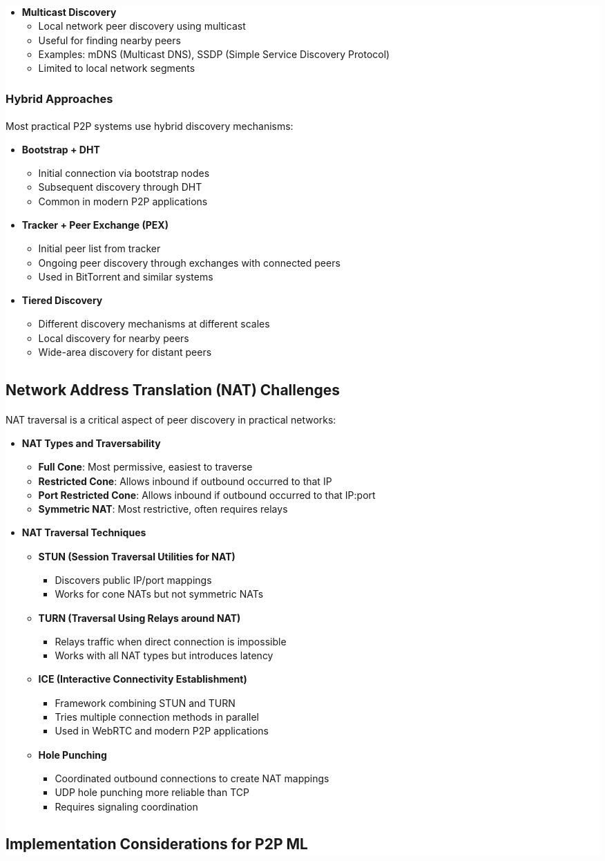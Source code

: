 - **Multicast Discovery**
  - Local network peer discovery using multicast
  - Useful for finding nearby peers
  - Examples: mDNS (Multicast DNS), SSDP (Simple Service Discovery Protocol)
  - Limited to local network segments

### Hybrid Approaches

Most practical P2P systems use hybrid discovery mechanisms:

- **Bootstrap + DHT**
  - Initial connection via bootstrap nodes
  - Subsequent discovery through DHT
  - Common in modern P2P applications

- **Tracker + Peer Exchange (PEX)**
  - Initial peer list from tracker
  - Ongoing peer discovery through exchanges with connected peers
  - Used in BitTorrent and similar systems

- **Tiered Discovery**
  - Different discovery mechanisms at different scales
  - Local discovery for nearby peers
  - Wide-area discovery for distant peers

## Network Address Translation (NAT) Challenges

NAT traversal is a critical aspect of peer discovery in practical networks:

- **NAT Types and Traversability**
  - **Full Cone**: Most permissive, easiest to traverse
  - **Restricted Cone**: Allows inbound if outbound occurred to that IP
  - **Port Restricted Cone**: Allows inbound if outbound occurred to that IP:port
  - **Symmetric NAT**: Most restrictive, often requires relays

- **NAT Traversal Techniques**
  - **STUN (Session Traversal Utilities for NAT)**
    - Discovers public IP/port mappings
    - Works for cone NATs but not symmetric NATs
  
  - **TURN (Traversal Using Relays around NAT)**
    - Relays traffic when direct connection is impossible
    - Works with all NAT types but introduces latency
  
  - **ICE (Interactive Connectivity Establishment)**
    - Framework combining STUN and TURN
    - Tries multiple connection methods in parallel
    - Used in WebRTC and modern P2P applications
  
  - **Hole Punching**
    - Coordinated outbound connections to create NAT mappings
    - UDP hole punching more reliable than TCP
    - Requires signaling coordination

## Implementation Considerations for P2P ML
